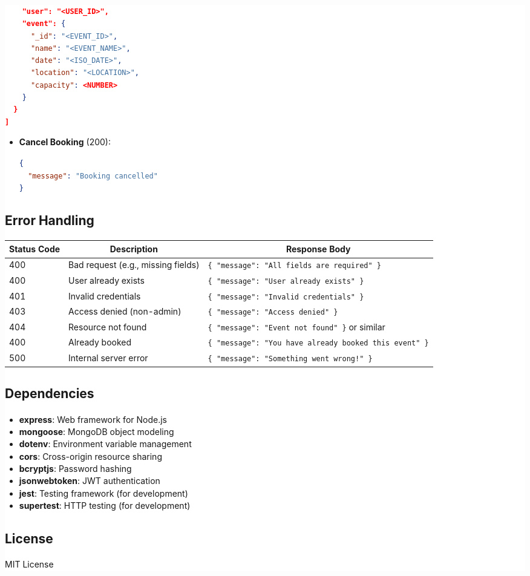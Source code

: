   ```json
      "user": "<USER_ID>",
      "event": {
        "_id": "<EVENT_ID>",
        "name": "<EVENT_NAME>",
        "date": "<ISO_DATE>",
        "location": "<LOCATION>",
        "capacity": <NUMBER>
      }
    }
  ]
  ```
- **Cancel Booking** (200):
  ```json
  {
    "message": "Booking cancelled"
  }
  ```

## Error Handling
| **Status Code** | **Description**                     | **Response Body**                              |
|------------------|-------------------------------------|------------------------------------------------|
| 400             | Bad request (e.g., missing fields)   | `{ "message": "All fields are required" }`     |
| 400             | User already exists                 | `{ "message": "User already exists" }`         |
| 401             | Invalid credentials                 | `{ "message": "Invalid credentials" }`         |
| 403             | Access denied (non-admin)           | `{ "message": "Access denied" }`               |
| 404             | Resource not found                  | `{ "message": "Event not found" }` or similar  |
| 400             | Already booked                      | `{ "message": "You have already booked this event" }` |
| 500             | Internal server error               | `{ "message": "Something went wrong!" }`       |

## Dependencies
- **express**: Web framework for Node.js
- **mongoose**: MongoDB object modeling
- **dotenv**: Environment variable management
- **cors**: Cross-origin resource sharing
- **bcryptjs**: Password hashing
- **jsonwebtoken**: JWT authentication
- **jest**: Testing framework (for development)
- **supertest**: HTTP testing (for development)

## License
MIT License